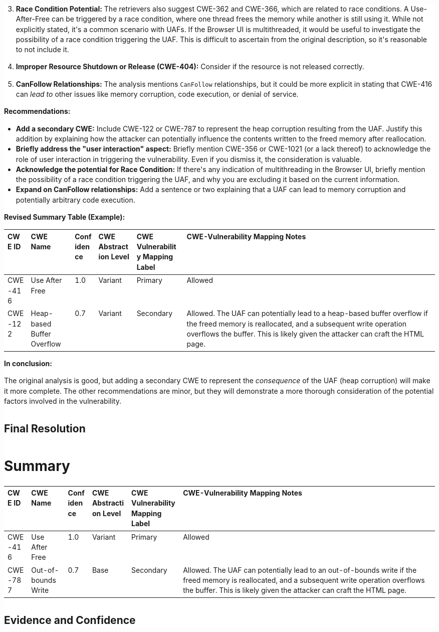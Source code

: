 3.  **Race Condition Potential:** The retrievers also suggest CWE-362 and CWE-366, which are related to race conditions. A Use-After-Free can be triggered by a race condition, where one thread frees the memory while another is still using it. While not explicitly stated, it's a common scenario with UAFs.  If the Browser UI is multithreaded, it would be useful to investigate the possibility of a race condition triggering the UAF. This is difficult to ascertain from the original description, so it's reasonable to not include it.

4.  **Improper Resource Shutdown or Release (CWE-404):** Consider if the resource is not released correctly.
5.  **CanFollow Relationships:** The analysis mentions `CanFollow` relationships, but it could be more explicit in stating that CWE-416 can *lead to* other issues like memory corruption, code execution, or denial of service.

**Recommendations:**

*   **Add a secondary CWE:** Include CWE-122 or CWE-787 to represent the heap corruption resulting from the UAF.  Justify this addition by explaining how the attacker can potentially influence the contents written to the freed memory after reallocation.
*   **Briefly address the "user interaction" aspect:** Briefly mention CWE-356 or CWE-1021 (or a lack thereof) to acknowledge the role of user interaction in triggering the vulnerability. Even if you dismiss it, the consideration is valuable.
*   **Acknowledge the potential for Race Condition:** If there's any indication of multithreading in the Browser UI, briefly mention the possibility of a race condition triggering the UAF, and why you are excluding it based on the current information.
*   **Expand on CanFollow relationships:** Add a sentence or two explaining that a UAF can lead to memory corruption and potentially arbitrary code execution.

**Revised Summary Table (Example):**

| CWE ID  | CWE Name                                                                | Confidence | CWE Abstraction Level | CWE Vulnerability Mapping Label | CWE-Vulnerability Mapping Notes                                                                                                                                                                                          |
| :------ | :---------------------------------------------------------------------- | :--------- | :-------------------- | :------------------------------ | :----------------------------------------------------------------------------------------------------------------------------------------------------------------------------------------------------------------------- |
| CWE-416 | Use After Free                                                            | 1.0        | Variant               | Primary                       | Allowed                                                                                                                                                                                                                    |
| CWE-122 | Heap-based Buffer Overflow                                             | 0.7        | Variant               | Secondary                      | Allowed. The UAF can potentially lead to a heap-based buffer overflow if the freed memory is reallocated, and a subsequent write operation overflows the buffer. This is likely given the attacker can craft the HTML page. |

**In conclusion:**

The original analysis is good, but adding a secondary CWE to represent the *consequence* of the UAF (heap corruption) will make it more complete. The other recommendations are minor, but they will demonstrate a more thorough consideration of the potential factors involved in the vulnerability.

## Final Resolution

# Summary

| CWE ID  | CWE Name                                                                | Confidence | CWE Abstraction Level | CWE Vulnerability Mapping Label | CWE-Vulnerability Mapping Notes                                                                                                                                                                                          |
| :------ | :---------------------------------------------------------------------- | :--------- | :-------------------- | :------------------------------ | :----------------------------------------------------------------------------------------------------------------------------------------------------------------------------------------------------------------------- |
| CWE-416 | Use After Free                                                            | 1.0        | Variant               | Primary                       | Allowed                                                                                                                                                                                                                    |
| CWE-787 | Out-of-bounds Write                                             | 0.7        | Base               | Secondary                      | Allowed. The UAF can potentially lead to an out-of-bounds write if the freed memory is reallocated, and a subsequent write operation overflows the buffer. This is likely given the attacker can craft the HTML page. |

## Evidence and Confidence
